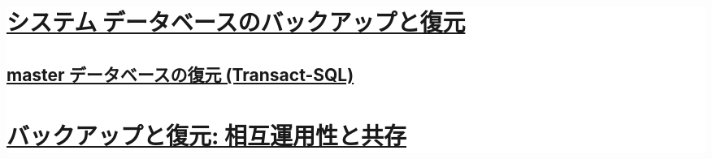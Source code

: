 # [システム データベースのバックアップと復元](back-up-and-restore-of-system-databases-sql-server.md)  
## [master データベースの復元 (Transact-SQL)](restore-the-master-database-transact-sql.md)  
# [バックアップと復元: 相互運用性と共存](backup-and-restore-interoperability-and-coexistence-sql-server.md)  
